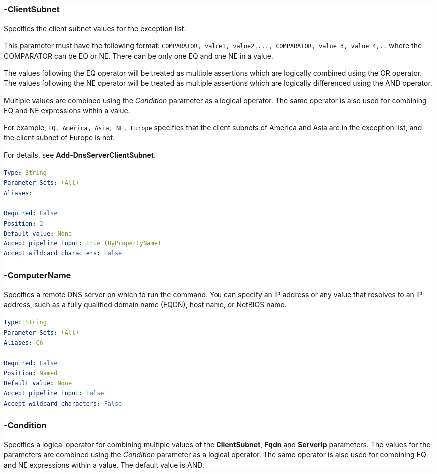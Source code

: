 ### -ClientSubnet
Specifies the client subnet values for the exception list.

This parameter must have the following format: `COMPARATOR, value1, value2,..., COMPARATOR, value 3, value 4,..` where the COMPARATOR can be EQ or NE.
There can be only one EQ and one NE in a value.

The values following the EQ operator will be treated as multiple assertions which are logically combined using the OR operator.
The values following the NE operator will be treated as multiple assertions which are logically differenced using the AND operator.

Multiple values are combined using the *Condition* parameter as a logical operator.
The same operator is also used for combining EQ and NE expressions within a value.

For example, `EQ, America, Asia, NE, Europe` specifies that the client subnets of America and Asia are in the exception list, and the client subnet of Europe is not.

For details, see **Add-DnsServerClientSubnet**.

```yaml
Type: String
Parameter Sets: (All)
Aliases: 

Required: False
Position: 2
Default value: None
Accept pipeline input: True (ByPropertyName)
Accept wildcard characters: False
```

### -ComputerName
Specifies a remote DNS server on which to run the command.
You can specify an IP address or any value that resolves to an IP address, such as a fully qualified domain name (FQDN), host name, or NetBIOS name.

```yaml
Type: String
Parameter Sets: (All)
Aliases: Cn

Required: False
Position: Named
Default value: None
Accept pipeline input: False
Accept wildcard characters: False
```

### -Condition
Specifies a logical operator for combining multiple values of the **ClientSubnet**, **Fqdn** and **ServerIp** parameters.
The values for the parameters are combined using the *Condition* parameter as a logical operator.
The same operator is also used for combining EQ and NE expressions within a value.
The default value is AND.

